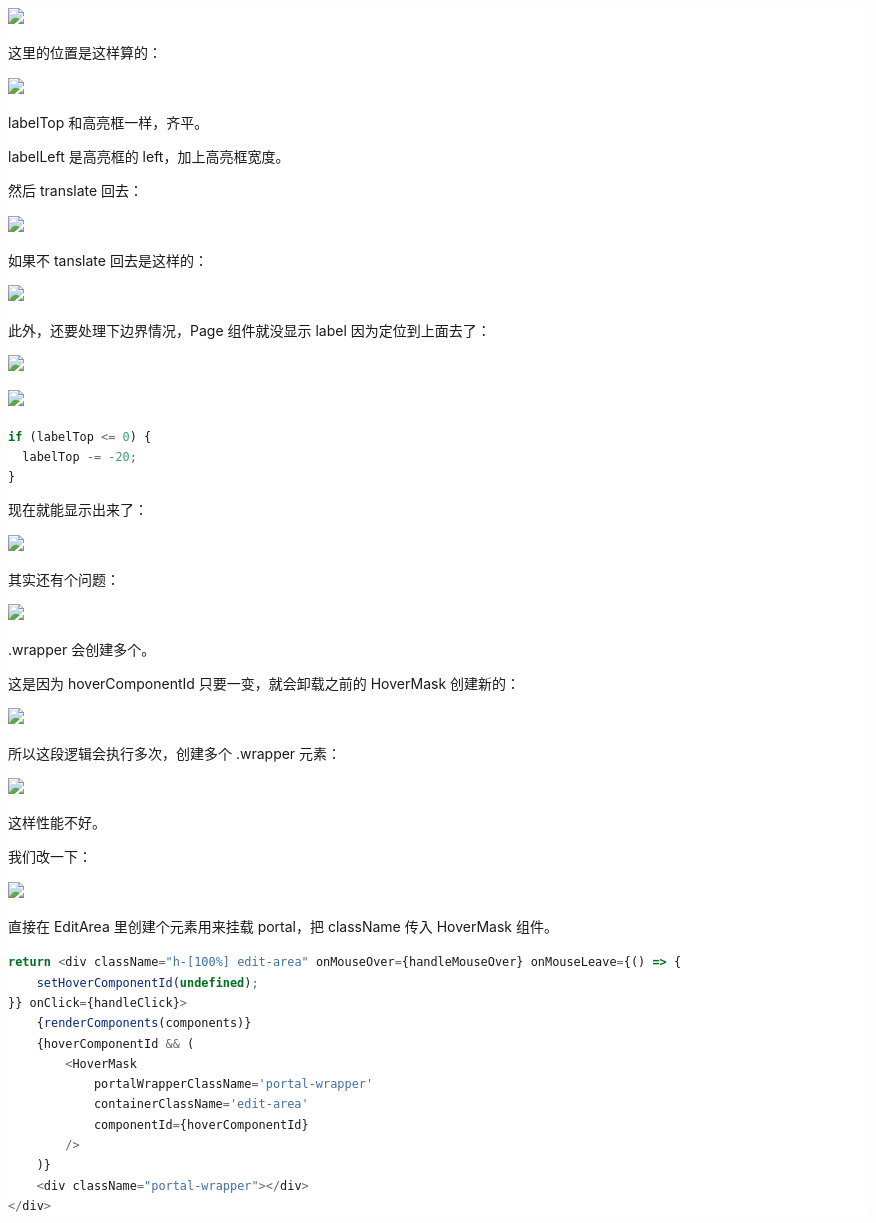 ![](https://p3-juejin.byteimg.com/tos-cn-i-k3u1fbpfcp/6d9a4d54b47f47bea51bb05786864957~tplv-k3u1fbpfcp-jj-mark:0:0:0:0:q75.image#?w=1202&h=1098&s=179358&e=png&b=1f1f1f)

这里的位置是这样算的：

![](https://p6-juejin.byteimg.com/tos-cn-i-k3u1fbpfcp/5e893ed177b8445cb9cf29f429a06390~tplv-k3u1fbpfcp-jj-mark:0:0:0:0:q75.image#?w=978&h=448&s=67048&e=png&b=1f1f1f)

labelTop 和高亮框一样，齐平。

labelLeft 是高亮框的 left，加上高亮框宽度。

然后 translate 回去：

![](https://p1-juejin.byteimg.com/tos-cn-i-k3u1fbpfcp/af67cc5e45344e899ce408abb1915ecd~tplv-k3u1fbpfcp-jj-mark:0:0:0:0:q75.image#?w=1286&h=888&s=126444&e=png&b=202020)

如果不 tanslate 回去是这样的：

![](https://p6-juejin.byteimg.com/tos-cn-i-k3u1fbpfcp/730a12b547f94824b4861f1492b3d6f3~tplv-k3u1fbpfcp-jj-mark:0:0:0:0:q75.image#?w=2336&h=1230&s=362586&e=gif&f=29&b=fefefe)

此外，还要处理下边界情况，Page 组件就没显示 label 因为定位到上面去了：

![](https://p9-juejin.byteimg.com/tos-cn-i-k3u1fbpfcp/1296615a21274cf49f40d4ebb9edc5e7~tplv-k3u1fbpfcp-jj-mark:0:0:0:0:q75.image#?w=2336&h=1230&s=294624&e=gif&f=28&b=fefefe)

![](https://p1-juejin.byteimg.com/tos-cn-i-k3u1fbpfcp/758fa2278e7d4e06a3282d7b85e3703a~tplv-k3u1fbpfcp-jj-mark:0:0:0:0:q75.image#?w=1142&h=790&s=129860&e=png&b=1f1f1f)

```javascript
if (labelTop <= 0) {
  labelTop -= -20;
}
```
现在就能显示出来了：

![](https://p6-juejin.byteimg.com/tos-cn-i-k3u1fbpfcp/f9ce8f53f8b44b8aa112853e33a084b3~tplv-k3u1fbpfcp-jj-mark:0:0:0:0:q75.image#?w=2382&h=966&s=89591&e=png&b=f1f1fd)

其实还有个问题：

![](https://p3-juejin.byteimg.com/tos-cn-i-k3u1fbpfcp/ec0290c0651b4c13af6623f4b1374ce9~tplv-k3u1fbpfcp-jj-mark:0:0:0:0:q75.image#?w=2678&h=1050&s=1046250&e=gif&f=59&b=fefefe)

.wrapper 会创建多个。

这是因为 hoverComponentId 只要一变，就会卸载之前的 HoverMask 创建新的：

![](https://p1-juejin.byteimg.com/tos-cn-i-k3u1fbpfcp/e57b3b8a1985452389a2932c03a01377~tplv-k3u1fbpfcp-jj-mark:0:0:0:0:q75.image#?w=1406&h=418&s=93928&e=png&b=202020)

所以这段逻辑会执行多次，创建多个 .wrapper 元素：

![](https://p3-juejin.byteimg.com/tos-cn-i-k3u1fbpfcp/2daea01ee45340d3aac5eeb5d725bcd1~tplv-k3u1fbpfcp-jj-mark:0:0:0:0:q75.image#?w=1232&h=480&s=101001&e=png&b=1f1f1f)

这样性能不好。

我们改一下：

![](https://p1-juejin.byteimg.com/tos-cn-i-k3u1fbpfcp/034eacbc269442d59978cf379e31840d~tplv-k3u1fbpfcp-jj-mark:0:0:0:0:q75.image#?w=1390&h=570&s=121200&e=png&b=1f1f1f)

直接在 EditArea 里创建个元素用来挂载 portal，把 className 传入 HoverMask 组件。

```javascript
return <div className="h-[100%] edit-area" onMouseOver={handleMouseOver} onMouseLeave={() => {
    setHoverComponentId(undefined);
}} onClick={handleClick}>
    {renderComponents(components)}
    {hoverComponentId && (
        <HoverMask
            portalWrapperClassName='portal-wrapper'
            containerClassName='edit-area'
            componentId={hoverComponentId}
        />
    )}
    <div className="portal-wrapper"></div>
</div>
```